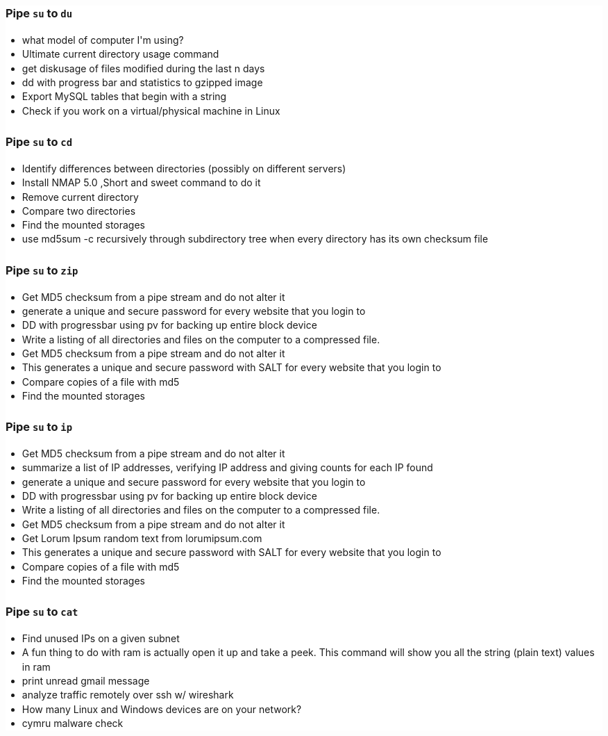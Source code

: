             
### Pipe `su` to `du`

- what model of computer I'm using?
- Ultimate current directory usage command
- get diskusage of files modified during the last n days
- dd with progress bar and statistics to gzipped image
- Export MySQL tables that begin with a string
- Check if you work on a virtual/physical machine in Linux

            
### Pipe `su` to `cd`

- Identify differences between directories (possibly on different servers)
- Install NMAP 5.0 ,Short and sweet command to do it
- Remove current directory
- Compare two directories
- Find the mounted storages
- use md5sum -c recursively through subdirectory tree when every directory has its own checksum file

            
### Pipe `su` to `zip`

- Get MD5 checksum from a pipe stream and do not alter it
- generate a unique and secure password for every website that you login to
- DD with progressbar using pv for backing up entire block device
- Write a listing of all directories and files on the computer to a compressed file.
- Get MD5 checksum from a pipe stream and do not alter it
- This generates a unique and secure password with SALT for every website that you login to
- Compare copies of a file with md5
- Find the mounted storages

            
### Pipe `su` to `ip`

- Get MD5 checksum from a pipe stream and do not alter it
- summarize a list of IP addresses, verifying IP address and giving counts for each IP found
- generate a unique and secure password for every website that you login to
- DD with progressbar using pv for backing up entire block device
- Write a listing of all directories and files on the computer to a compressed file.
- Get MD5 checksum from a pipe stream and do not alter it
- Get Lorum Ipsum random text from lorumipsum.com
- This generates a unique and secure password with SALT for every website that you login to
- Compare copies of a file with md5
- Find the mounted storages

            
### Pipe `su` to `cat`

- Find unused IPs on a given subnet
- A fun thing to do with ram is actually open it up and take a peek. This command will show you all the string (plain text) values in ram
- print unread gmail message
- analyze traffic remotely over ssh w/ wireshark
- How many Linux and Windows devices are on your network?
- cymru malware check
